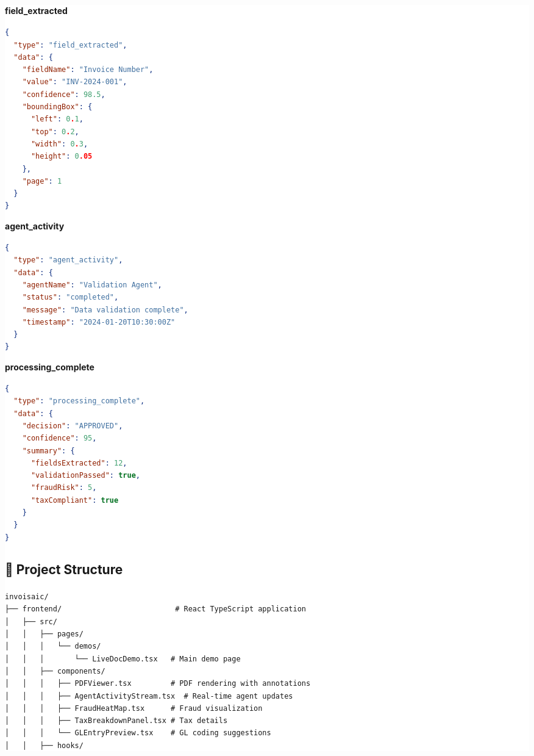 **field_extracted**
```json
{
  "type": "field_extracted",
  "data": {
    "fieldName": "Invoice Number",
    "value": "INV-2024-001",
    "confidence": 98.5,
    "boundingBox": {
      "left": 0.1,
      "top": 0.2,
      "width": 0.3,
      "height": 0.05
    },
    "page": 1
  }
}
```

**agent_activity**
```json
{
  "type": "agent_activity",
  "data": {
    "agentName": "Validation Agent",
    "status": "completed",
    "message": "Data validation complete",
    "timestamp": "2024-01-20T10:30:00Z"
  }
}
```

**processing_complete**
```json
{
  "type": "processing_complete",
  "data": {
    "decision": "APPROVED",
    "confidence": 95,
    "summary": {
      "fieldsExtracted": 12,
      "validationPassed": true,
      "fraudRisk": 5,
      "taxCompliant": true
    }
  }
}
```


## 📁 Project Structure

```
invoisaic/
├── frontend/                          # React TypeScript application
│   ├── src/
│   │   ├── pages/
│   │   │   └── demos/
│   │   │       └── LiveDocDemo.tsx   # Main demo page
│   │   ├── components/
│   │   │   ├── PDFViewer.tsx         # PDF rendering with annotations
│   │   │   ├── AgentActivityStream.tsx  # Real-time agent updates
│   │   │   ├── FraudHeatMap.tsx      # Fraud visualization
│   │   │   ├── TaxBreakdownPanel.tsx # Tax details
│   │   │   └── GLEntryPreview.tsx    # GL coding suggestions
│   │   ├── hooks/
```